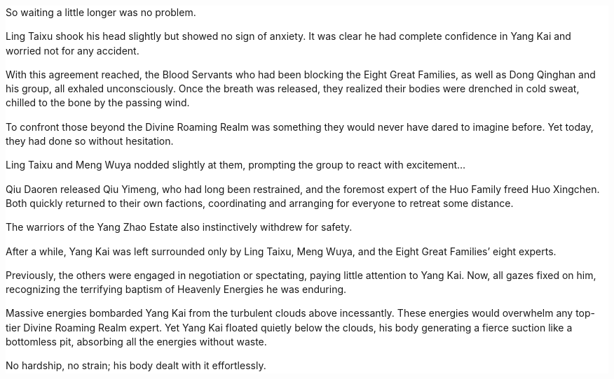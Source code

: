 So waiting a little longer was no problem.

Ling Taixu shook his head slightly but showed no sign of anxiety. It was clear he had complete confidence in Yang Kai and worried not for any accident.

With this agreement reached, the Blood Servants who had been blocking the Eight Great Families, as well as Dong Qinghan and his group, all exhaled unconsciously. Once the breath was released, they realized their bodies were drenched in cold sweat, chilled to the bone by the passing wind.

To confront those beyond the Divine Roaming Realm was something they would never have dared to imagine before. Yet today, they had done so without hesitation.

Ling Taixu and Meng Wuya nodded slightly at them, prompting the group to react with excitement…

Qiu Daoren released Qiu Yimeng, who had long been restrained, and the foremost expert of the Huo Family freed Huo Xingchen. Both quickly returned to their own factions, coordinating and arranging for everyone to retreat some distance.

The warriors of the Yang Zhao Estate also instinctively withdrew for safety.

After a while, Yang Kai was left surrounded only by Ling Taixu, Meng Wuya, and the Eight Great Families’ eight experts.

Previously, the others were engaged in negotiation or spectating, paying little attention to Yang Kai. Now, all gazes fixed on him, recognizing the terrifying baptism of Heavenly Energies he was enduring.

Massive energies bombarded Yang Kai from the turbulent clouds above incessantly. These energies would overwhelm any top-tier Divine Roaming Realm expert. Yet Yang Kai floated quietly below the clouds, his body generating a fierce suction like a bottomless pit, absorbing all the energies without waste.

No hardship, no strain; his body dealt with it effortlessly.